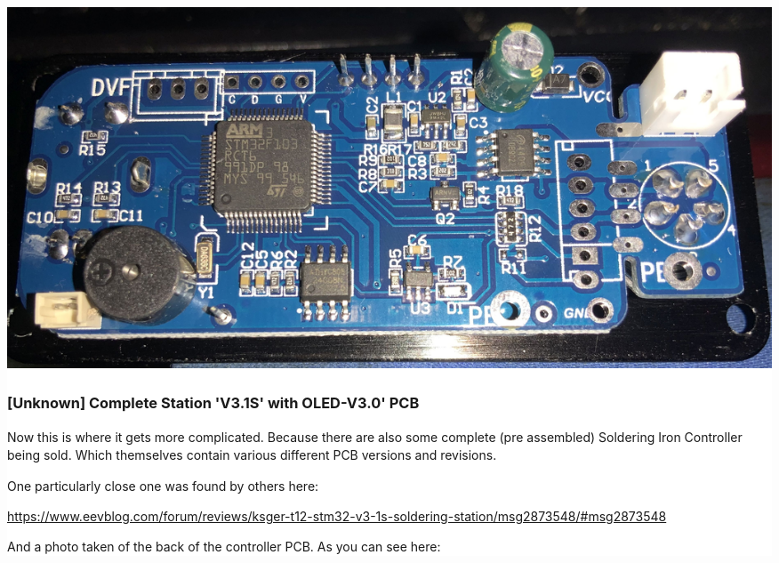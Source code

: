 ![Experimental LQFP-64 version (claimed 'v2.1S')](schematic/Ver2.1S/LQFP-64/back-low-res.jpg)

<a id="unknown-complete-station-v31s-with-oled-v30-pcb"></a>
### [Unknown] Complete Station 'V3.1S' with OLED-V3.0' PCB

Now this is where it gets more complicated. Because there are also some complete (pre assembled) Soldering Iron Controller being sold. Which themselves contain various different PCB versions and revisions.

One particularly close one was found by others here:

https://www.eevblog.com/forum/reviews/ksger-t12-stm32-v3-1s-soldering-station/msg2873548/#msg2873548


And a photo taken of the back of the controller PCB. As you can see here:

